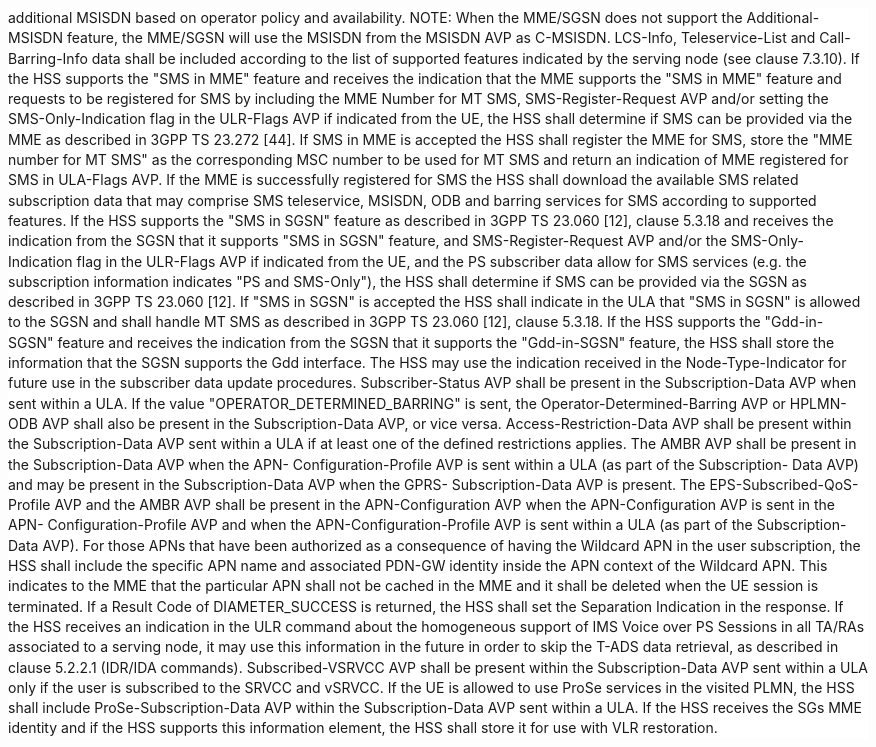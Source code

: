 additional MSISDN based on operator policy and availability.
NOTE: When the MME/SGSN does not support the Additional-MSISDN feature, the
MME/SGSN will use the MSISDN from the MSISDN AVP as C-MSISDN.
LCS-Info, Teleservice-List and Call-Barring-Info data shall be included
according to the list of supported features indicated by the serving node (see
clause 7.3.10).
If the HSS supports the \"SMS in MME\" feature and receives the indication
that the MME supports the \"SMS in MME\" feature and requests to be registered
for SMS by including the MME Number for MT SMS, SMS-Register-Request AVP
and/or setting the SMS-Only-Indication flag in the ULR-Flags AVP if indicated
from the UE, the HSS shall determine if SMS can be provided via the MME as
described in 3GPP TS 23.272 [44]. If SMS in MME is accepted the HSS shall
register the MME for SMS, store the \"MME number for MT SMS\" as the
corresponding MSC number to be used for MT SMS and return an indication of MME
registered for SMS in ULA-Flags AVP.
If the MME is successfully registered for SMS the HSS shall download the
available SMS related subscription data that may comprise SMS teleservice,
MSISDN, ODB and barring services for SMS according to supported features.
If the HSS supports the \"SMS in SGSN\" feature as described in 3GPP TS 23.060
[12], clause 5.3.18 and receives the indication from the SGSN that it supports
\"SMS in SGSN\" feature, and SMS-Register-Request AVP and/or the SMS-Only-
Indication flag in the ULR-Flags AVP if indicated from the UE, and the PS
subscriber data allow for SMS services (e.g. the subscription information
indicates \"PS and SMS-Only\"), the HSS shall determine if SMS can be provided
via the SGSN as described in 3GPP TS 23.060 [12]. If \"SMS in SGSN\" is
accepted the HSS shall indicate in the ULA that \"SMS in SGSN\" is allowed to
the SGSN and shall handle MT SMS as described in 3GPP TS 23.060 [12], clause
5.3.18. If the HSS supports the \"Gdd-in-SGSN\" feature and receives the
indication from the SGSN that it supports the \"Gdd-in-SGSN\" feature, the HSS
shall store the information that the SGSN supports the Gdd interface.
The HSS may use the indication received in the Node-Type-Indicator for future
use in the subscriber data update procedures.
Subscriber-Status AVP shall be present in the Subscription-Data AVP when sent
within a ULA. If the value \"OPERATOR_DETERMINED_BARRING\" is sent, the
Operator-Determined-Barring AVP or HPLMN-ODB AVP shall also be present in the
Subscription-Data AVP, or vice versa.
Access-Restriction-Data AVP shall be present within the Subscription-Data AVP
sent within a ULA if at least one of the defined restrictions applies.
The AMBR AVP shall be present in the Subscription-Data AVP when the APN-
Configuration-Profile AVP is sent within a ULA (as part of the Subscription-
Data AVP) and may be present in the Subscription-Data AVP when the GPRS-
Subscription-Data AVP is present.
The EPS-Subscribed-QoS-Profile AVP and the AMBR AVP shall be present in the
APN-Configuration AVP when the APN-Configuration AVP is sent in the APN-
Configuration-Profile AVP and when the APN-Configuration-Profile AVP is sent
within a ULA (as part of the Subscription-Data AVP).
For those APNs that have been authorized as a consequence of having the
Wildcard APN in the user subscription, the HSS shall include the specific APN
name and associated PDN-GW identity inside the APN context of the Wildcard
APN. This indicates to the MME that the particular APN shall not be cached in
the MME and it shall be deleted when the UE session is terminated.
If a Result Code of DIAMETER_SUCCESS is returned, the HSS shall set the
Separation Indication in the response.
If the HSS receives an indication in the ULR command about the homogeneous
support of IMS Voice over PS Sessions in all TA/RAs associated to a serving
node, it may use this information in the future in order to skip the T-ADS
data retrieval, as described in clause 5.2.2.1 (IDR/IDA commands).
Subscribed-VSRVCC AVP shall be present within the Subscription-Data AVP sent
within a ULA only if the user is subscribed to the SRVCC and vSRVCC.
If the UE is allowed to use ProSe services in the visited PLMN, the HSS shall
include ProSe-Subscription-Data AVP within the Subscription-Data AVP sent
within a ULA.
If the HSS receives the SGs MME identity and if the HSS supports this
information element, the HSS shall store it for use with VLR restoration.